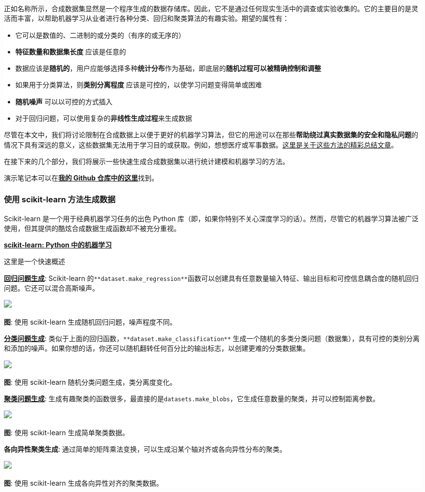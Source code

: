 正如名称所示，合成数据集显然是一个程序生成的数据存储库。因此，它不是通过任何现实生活中的调查或实验收集的。它的主要目的是灵活而丰富，以帮助机器学习从业者进行各种分类、回归和聚类算法的有趣实验。期望的属性有：

+   它可以是数值的、二进制的或分类的（有序的或无序的）

+   **特征数量和数据集长度** 应该是任意的

+   数据应该是**随机的**，用户应能够选择多种**统计分布**作为基础，即底层的**随机过程可以被精确控制和调整**

+   如果用于分类算法，则**类别分离程度** 应该是可控的，以使学习问题变得简单或困难

+   **随机噪声** 可以以可控的方式插入

+   对于回归问题，可以使用复杂的**非线性生成过程**来生成数据

尽管在本文中，我们将讨论限制在合成数据上以便于更好的机器学习算法，但它的用途可以在那些**帮助绕过真实数据集的安全和隐私问题**的情况下具有深远的意义，这些数据集无法用于学习目的或获取。例如，想想医疗或军事数据。[这里是关于这些方法的精彩总结文章](https://www.ijstr.org/final-print/mar2017/A-Review-Of-Synthetic-Data-Generation-Methods-For-Privacy-Preserving-Data-Publishing.pdf)。

在接下来的几个部分，我们将展示一些快速生成合成数据集以进行统计建模和机器学习的方法。

演示笔记本可以在[**我的 Github 仓库中的这里**](https://github.com/tirthajyoti/Machine-Learning-with-Python/blob/master/Synthetic_data_generation/Synthetic-Data-Generation.ipynb)找到。

### **使用 scikit-learn 方法生成数据**

Scikit-learn 是一个用于经典机器学习任务的出色 Python 库（即，如果你特别不关心深度学习的话）。然而，尽管它的机器学习算法被广泛使用，但其提供的酷炫合成数据生成函数却不被充分重视。

[**scikit-learn: Python 中的机器学习**](https://scikit-learn.org/stable/)

这里是一个快速概述

[**回归问题生成**](https://scikit-learn.org/stable/modules/generated/sklearn.datasets.make_regression.html): Scikit-learn 的`**dataset.make_regression**`函数可以创建具有任意数量输入特征、输出目标和可控信息耦合度的随机回归问题。它还可以混合高斯噪声。

![](../Images/0bc690033731842204a0c602bf98cb90.png)

**图**: 使用 scikit-learn 生成随机回归问题，噪声程度不同。

[**分类问题生成**](https://scikit-learn.org/stable/modules/generated/sklearn.datasets.make_classification.html#sklearn.datasets.make_classification): 类似于上面的回归函数，`**dataset.make_classification**` 生成一个随机的多类分类问题（数据集），具有可控的类别分离和添加的噪声。如果你想的话，你还可以随机翻转任何百分比的输出标志，以创建更难的分类数据集。

![](../Images/7de9b85a3338a1bc169618f991b06178.png)

**图**: 使用 scikit-learn 随机分类问题生成，类分离度变化。

[**聚类问题生成**](https://scikit-learn.org/stable/modules/generated/sklearn.datasets.make_blobs.html#sklearn.datasets.make_blobs): 生成有趣聚类的函数很多，最直接的是`datasets.make_blobs`，它生成任意数量的聚类，并可以控制距离参数。

![](../Images/586cc2772bbd0087827a7971c506762a.png)

**图**: 使用 scikit-learn 生成简单聚类数据。

**各向异性聚类生成**: 通过简单的矩阵乘法变换，可以生成沿某个轴对齐或各向异性分布的聚类。

![](../Images/a0342b5ebd4f23d2628e3630ae3d59a2.png)

**图**: 使用 scikit-learn 生成各向异性对齐的聚类数据。
